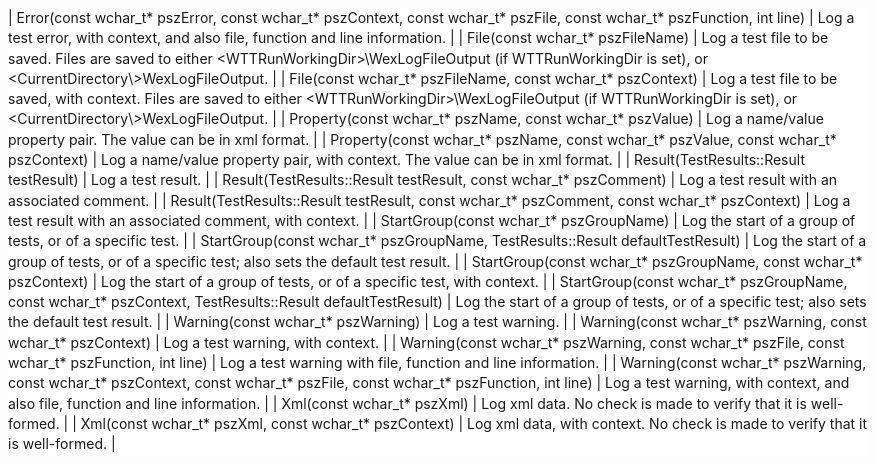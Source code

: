 | Error(const wchar\_t\* pszError, const wchar\_t\* pszContext, const wchar\_t\* pszFile, const wchar\_t\* pszFunction, int line)     | Log a test error, with context, and also file, function and line information.                                                                                                                |
| File(const wchar\_t\* pszFileName)                                                                                                  | Log a test file to be saved. Files are saved to either &lt;WTTRunWorkingDir&gt;\\WexLogFileOutput (if WTTRunWorkingDir is set), or &lt;CurrentDirectory\\&gt;WexLogFileOutput.               |
| File(const wchar\_t\* pszFileName, const wchar\_t\* pszContext)                                                                     | Log a test file to be saved, with context. Files are saved to either &lt;WTTRunWorkingDir&gt;\\WexLogFileOutput (if WTTRunWorkingDir is set), or &lt;CurrentDirectory\\&gt;WexLogFileOutput. |
| Property(const wchar\_t\* pszName, const wchar\_t\* pszValue)                                                                       | Log a name/value property pair. The value can be in xml format.                                                                                                                              |
| Property(const wchar\_t\* pszName, const wchar\_t\* pszValue, const wchar\_t\* pszContext)                                          | Log a name/value property pair, with context. The value can be in xml format.                                                                                                                |
| Result(TestResults::Result testResult)                                                                                              | Log a test result.                                                                                                                                                                           |
| Result(TestResults::Result testResult, const wchar\_t\* pszComment)                                                                 | Log a test result with an associated comment.                                                                                                                                                |
| Result(TestResults::Result testResult, const wchar\_t\* pszComment, const wchar\_t\* pszContext)                                    | Log a test result with an associated comment, with context.                                                                                                                                  |
| StartGroup(const wchar\_t\* pszGroupName)                                                                                           | Log the start of a group of tests, or of a specific test.                                                                                                                                    |
| StartGroup(const wchar\_t\* pszGroupName, TestResults::Result defaultTestResult)                                                    | Log the start of a group of tests, or of a specific test; also sets the default test result.                                                                                                 |
| StartGroup(const wchar\_t\* pszGroupName, const wchar\_t\* pszContext)                                                              | Log the start of a group of tests, or of a specific test, with context.                                                                                                                      |
| StartGroup(const wchar\_t\* pszGroupName, const wchar\_t\* pszContext, TestResults::Result defaultTestResult)                       | Log the start of a group of tests, or of a specific test; also sets the default test result.                                                                                                 |
| Warning(const wchar\_t\* pszWarning)                                                                                                | Log a test warning.                                                                                                                                                                          |
| Warning(const wchar\_t\* pszWarning, const wchar\_t\* pszContext)                                                                   | Log a test warning, with context.                                                                                                                                                            |
| Warning(const wchar\_t\* pszWarning, const wchar\_t\* pszFile, const wchar\_t\* pszFunction, int line)                              | Log a test warning with file, function and line information.                                                                                                                                 |
| Warning(const wchar\_t\* pszWarning, const wchar\_t\* pszContext, const wchar\_t\* pszFile, const wchar\_t\* pszFunction, int line) | Log a test warning, with context, and also file, function and line information.                                                                                                              |
| Xml(const wchar\_t\* pszXml)                                                                                                        | Log xml data. No check is made to verify that it is well-formed.                                                                                                                             |
| Xml(const wchar\_t\* pszXml, const wchar\_t\* pszContext)                                                                           | Log xml data, with context. No check is made to verify that it is well-formed.                                                                                                               |